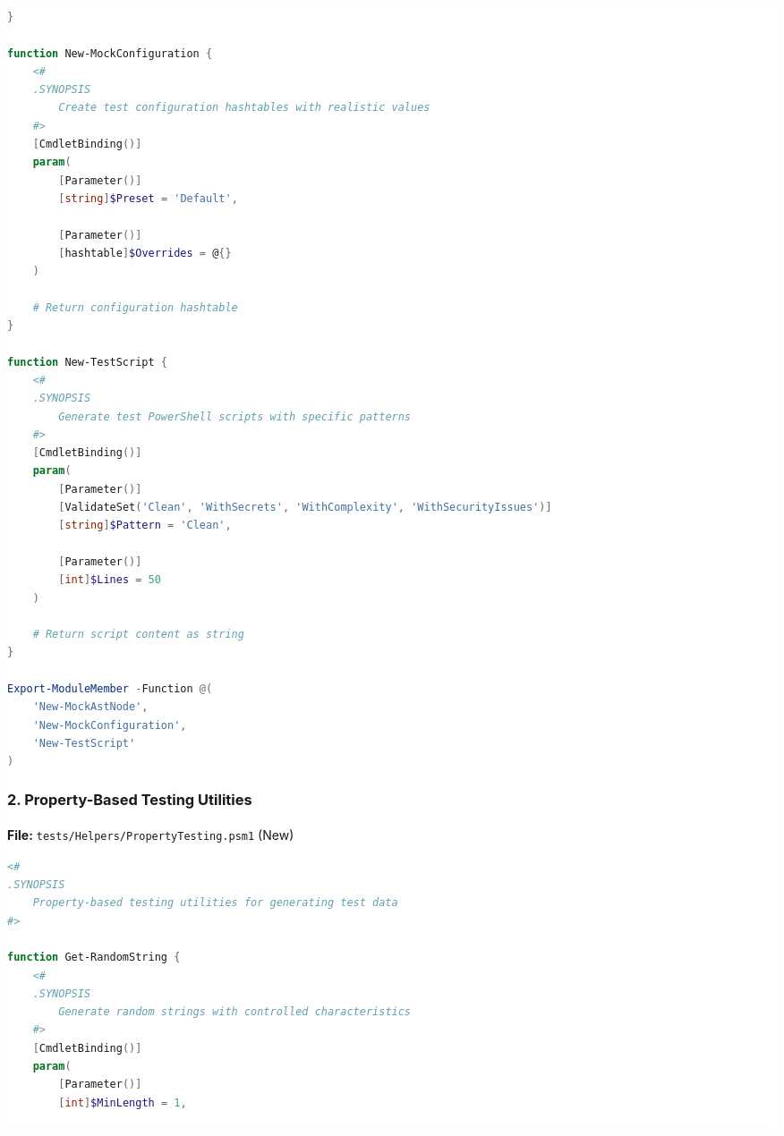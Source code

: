 ```powershell
}

function New-MockConfiguration {
    <#
    .SYNOPSIS
        Create test configuration hashtables with realistic values
    #>
    [CmdletBinding()]
    param(
        [Parameter()]
        [string]$Preset = 'Default',
        
        [Parameter()]
        [hashtable]$Overrides = @{}
    )
    
    # Return configuration hashtable
}

function New-TestScript {
    <#
    .SYNOPSIS
        Generate test PowerShell scripts with specific patterns
    #>
    [CmdletBinding()]
    param(
        [Parameter()]
        [ValidateSet('Clean', 'WithSecrets', 'WithComplexity', 'WithSecurityIssues')]
        [string]$Pattern = 'Clean',
        
        [Parameter()]
        [int]$Lines = 50
    )
    
    # Return script content as string
}

Export-ModuleMember -Function @(
    'New-MockAstNode',
    'New-MockConfiguration',
    'New-TestScript'
)
```

### 2. Property-Based Testing Utilities

**File:** `tests/Helpers/PropertyTesting.psm1` (New)

```powershell
<#
.SYNOPSIS
    Property-based testing utilities for generating test data
#>

function Get-RandomString {
    <#
    .SYNOPSIS
        Generate random strings with controlled characteristics
    #>
    [CmdletBinding()]
    param(
        [Parameter()]
        [int]$MinLength = 1,
        
```